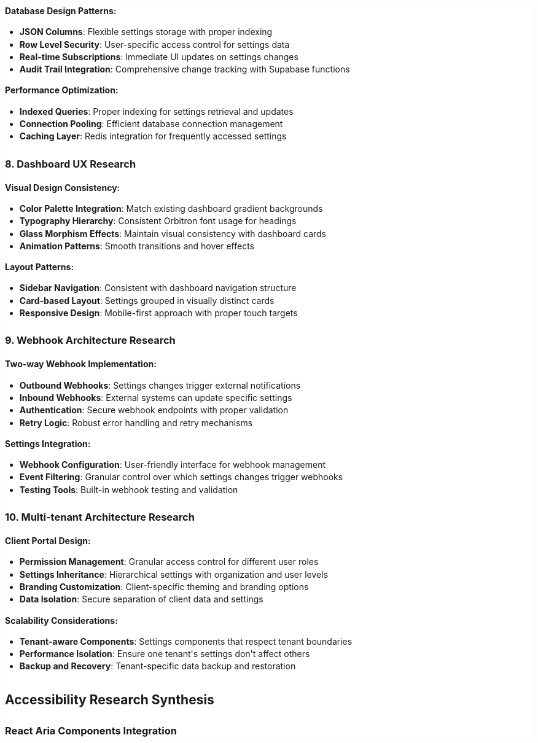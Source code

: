 **Database Design Patterns:**
- **JSON Columns**: Flexible settings storage with proper indexing
- **Row Level Security**: User-specific access control for settings data
- **Real-time Subscriptions**: Immediate UI updates on settings changes
- **Audit Trail Integration**: Comprehensive change tracking with Supabase functions

**Performance Optimization:**
- **Indexed Queries**: Proper indexing for settings retrieval and updates
- **Connection Pooling**: Efficient database connection management
- **Caching Layer**: Redis integration for frequently accessed settings

### 8. Dashboard UX Research

**Visual Design Consistency:**
- **Color Palette Integration**: Match existing dashboard gradient backgrounds
- **Typography Hierarchy**: Consistent Orbitron font usage for headings
- **Glass Morphism Effects**: Maintain visual consistency with dashboard cards
- **Animation Patterns**: Smooth transitions and hover effects

**Layout Patterns:**
- **Sidebar Navigation**: Consistent with dashboard navigation structure
- **Card-based Layout**: Settings grouped in visually distinct cards
- **Responsive Design**: Mobile-first approach with proper touch targets

### 9. Webhook Architecture Research

**Two-way Webhook Implementation:**
- **Outbound Webhooks**: Settings changes trigger external notifications
- **Inbound Webhooks**: External systems can update specific settings
- **Authentication**: Secure webhook endpoints with proper validation
- **Retry Logic**: Robust error handling and retry mechanisms

**Settings Integration:**
- **Webhook Configuration**: User-friendly interface for webhook management
- **Event Filtering**: Granular control over which settings changes trigger webhooks
- **Testing Tools**: Built-in webhook testing and validation

### 10. Multi-tenant Architecture Research

**Client Portal Design:**
- **Permission Management**: Granular access control for different user roles
- **Settings Inheritance**: Hierarchical settings with organization and user levels
- **Branding Customization**: Client-specific theming and branding options
- **Data Isolation**: Secure separation of client data and settings

**Scalability Considerations:**
- **Tenant-aware Components**: Settings components that respect tenant boundaries
- **Performance Isolation**: Ensure one tenant's settings don't affect others
- **Backup and Recovery**: Tenant-specific data backup and restoration

## Accessibility Research Synthesis

### React Aria Components Integration
